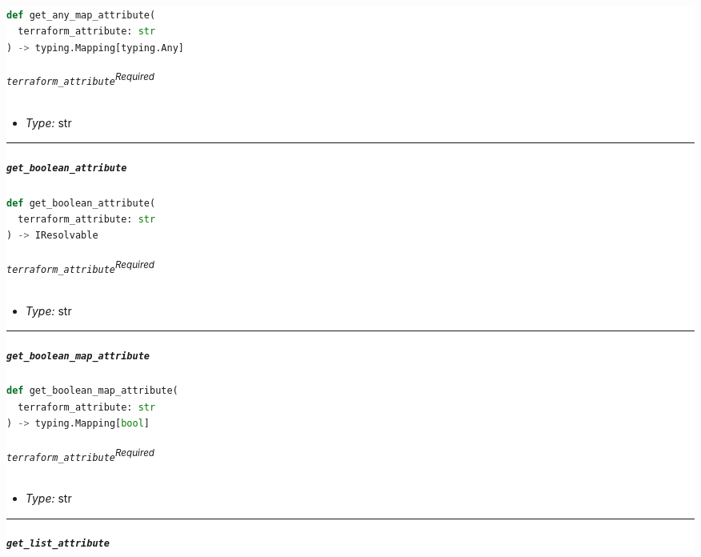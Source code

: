 ```python
def get_any_map_attribute(
  terraform_attribute: str
) -> typing.Mapping[typing.Any]
```

###### `terraform_attribute`<sup>Required</sup> <a name="terraform_attribute" id="@cdktf/provider-github.dataGithubOrganizationRepositoryRoles.DataGithubOrganizationRepositoryRoles.getAnyMapAttribute.parameter.terraformAttribute"></a>

- *Type:* str

---

##### `get_boolean_attribute` <a name="get_boolean_attribute" id="@cdktf/provider-github.dataGithubOrganizationRepositoryRoles.DataGithubOrganizationRepositoryRoles.getBooleanAttribute"></a>

```python
def get_boolean_attribute(
  terraform_attribute: str
) -> IResolvable
```

###### `terraform_attribute`<sup>Required</sup> <a name="terraform_attribute" id="@cdktf/provider-github.dataGithubOrganizationRepositoryRoles.DataGithubOrganizationRepositoryRoles.getBooleanAttribute.parameter.terraformAttribute"></a>

- *Type:* str

---

##### `get_boolean_map_attribute` <a name="get_boolean_map_attribute" id="@cdktf/provider-github.dataGithubOrganizationRepositoryRoles.DataGithubOrganizationRepositoryRoles.getBooleanMapAttribute"></a>

```python
def get_boolean_map_attribute(
  terraform_attribute: str
) -> typing.Mapping[bool]
```

###### `terraform_attribute`<sup>Required</sup> <a name="terraform_attribute" id="@cdktf/provider-github.dataGithubOrganizationRepositoryRoles.DataGithubOrganizationRepositoryRoles.getBooleanMapAttribute.parameter.terraformAttribute"></a>

- *Type:* str

---

##### `get_list_attribute` <a name="get_list_attribute" id="@cdktf/provider-github.dataGithubOrganizationRepositoryRoles.DataGithubOrganizationRepositoryRoles.getListAttribute"></a>
